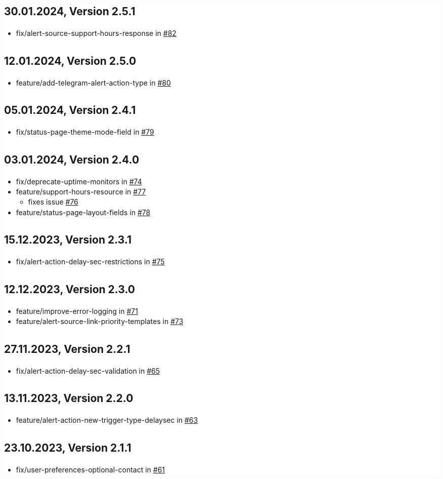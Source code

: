 ## 30.01.2024, Version 2.5.1

- fix/alert-source-support-hours-response in [#82](https://github.com/iLert/terraform-provider-ilert/pull/82)

## 12.01.2024, Version 2.5.0

- feature/add-telegram-alert-action-type in [#80](https://github.com/iLert/terraform-provider-ilert/pull/80)

## 05.01.2024, Version 2.4.1

- fix/status-page-theme-mode-field in [#79](https://github.com/iLert/terraform-provider-ilert/pull/79)

## 03.01.2024, Version 2.4.0

- fix/deprecate-uptime-monitors in [#74](https://github.com/iLert/terraform-provider-ilert/pull/74)
- feature/support-hours-resource in [#77](https://github.com/iLert/terraform-provider-ilert/pull/77)
  - fixes issue [#76](https://github.com/iLert/terraform-provider-ilert/issues/76)
- feature/status-page-layout-fields in [#78](https://github.com/iLert/terraform-provider-ilert/pull/78)

## 15.12.2023, Version 2.3.1

- fix/alert-action-delay-sec-restrictions in [#75](https://github.com/iLert/terraform-provider-ilert/pull/75)

## 12.12.2023, Version 2.3.0

- feature/improve-error-logging in [#71](https://github.com/iLert/terraform-provider-ilert/pull/71)
- feature/alert-source-link-priority-templates in [#73](https://github.com/iLert/terraform-provider-ilert/pull/73)

## 27.11.2023, Version 2.2.1

- fix/alert-action-delay-sec-validation in [#65](https://github.com/iLert/terraform-provider-ilert/pull/65)

## 13.11.2023, Version 2.2.0

- feature/alert-action-new-trigger-type-delaysec in [#63](https://github.com/iLert/terraform-provider-ilert/pull/63)

## 23.10.2023, Version 2.1.1

- fix/user-preferences-optional-contact in [#61](https://github.com/iLert/terraform-provider-ilert/pull/61)

